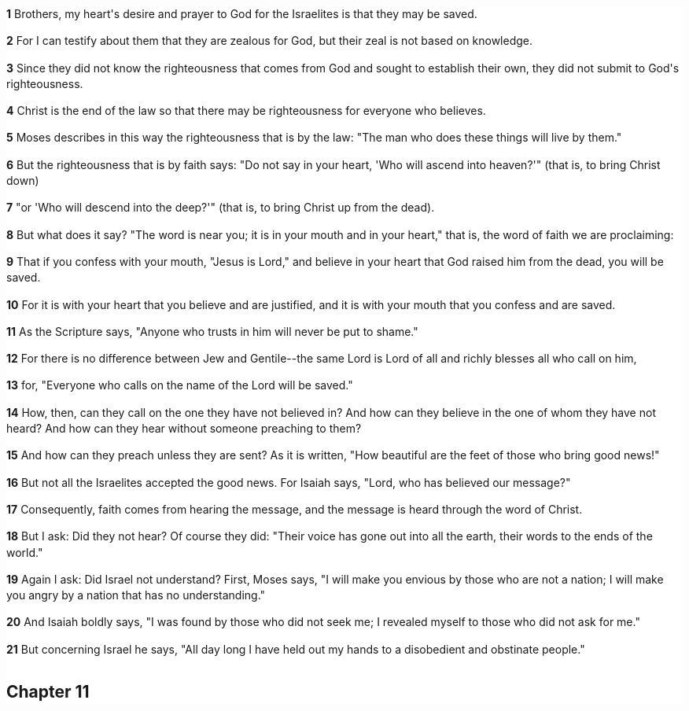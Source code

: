 **1** Brothers, my heart's desire and prayer to God for the Israelites is that they may be saved.

**2** For I can testify about them that they are zealous for God, but their zeal is not based on knowledge.

**3** Since they did not know the righteousness that comes from God and sought to establish their own, they did not submit to God's righteousness.

**4** Christ is the end of the law so that there may be righteousness for everyone who believes.

**5** Moses describes in this way the righteousness that is by the law: "The man who does these things will live by them."

**6** But the righteousness that is by faith says: "Do not say in your heart, 'Who will ascend into heaven?'" (that is, to bring Christ down)

**7** "or 'Who will descend into the deep?'" (that is, to bring Christ up from the dead).

**8** But what does it say? "The word is near you; it is in your mouth and in your heart," that is, the word of faith we are proclaiming:

**9** That if you confess with your mouth, "Jesus is Lord," and believe in your heart that God raised him from the dead, you will be saved.

**10** For it is with your heart that you believe and are justified, and it is with your mouth that you confess and are saved.

**11** As the Scripture says, "Anyone who trusts in him will never be put to shame."

**12** For there is no difference between Jew and Gentile--the same Lord is Lord of all and richly blesses all who call on him,

**13** for, "Everyone who calls on the name of the Lord will be saved."

**14** How, then, can they call on the one they have not believed in? And how can they believe in the one of whom they have not heard? And how can they hear without someone preaching to them?

**15** And how can they preach unless they are sent? As it is written, "How beautiful are the feet of those who bring good news!"

**16** But not all the Israelites accepted the good news. For Isaiah says, "Lord, who has believed our message?"

**17** Consequently, faith comes from hearing the message, and the message is heard through the word of Christ.

**18** But I ask: Did they not hear? Of course they did: "Their voice has gone out into all the earth, their words to the ends of the world."

**19** Again I ask: Did Israel not understand? First, Moses says, "I will make you envious by those who are not a nation; I will make you angry by a nation that has no understanding."

**20** And Isaiah boldly says, "I was found by those who did not seek me; I revealed myself to those who did not ask for me."

**21** But concerning Israel he says, "All day long I have held out my hands to a disobedient and obstinate people."

## Chapter 11
